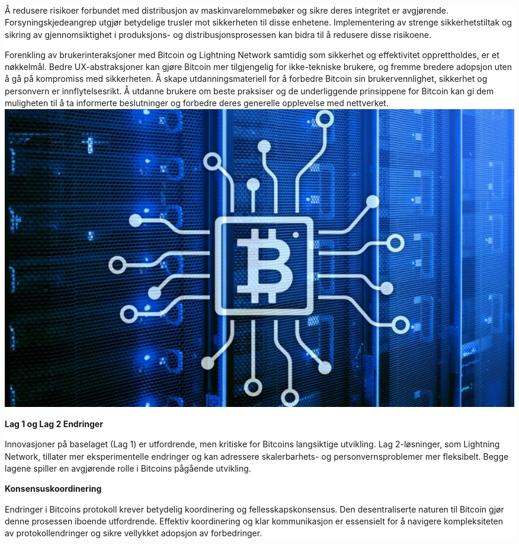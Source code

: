 Å redusere risikoer forbundet med distribusjon av maskinvarelommebøker og sikre deres integritet er avgjørende. Forsyningskjedeangrep utgjør betydelige trusler mot sikkerheten til disse enhetene. Implementering av strenge sikkerhetstiltak og sikring av gjennomsiktighet i produksjons- og distribusjonsprosessen kan bidra til å redusere disse risikoene.

Forenkling av brukerinteraksjoner med Bitcoin og Lightning Network samtidig som sikkerhet og effektivitet opprettholdes, er et nøkkelmål. Bedre UX-abstraksjoner kan gjøre Bitcoin mer tilgjengelig for ikke-tekniske brukere, og fremme bredere adopsjon uten å gå på kompromiss med sikkerheten.
Å skape utdanningsmateriell for å forbedre Bitcoin sin brukervennlighet, sikkerhet og personvern er innflytelsesrikt. Å utdanne brukere om beste praksiser og de underliggende prinsippene for Bitcoin kan gi dem muligheten til å ta informerte beslutninger og forbedre deres generelle opplevelse med nettverket.
![Bilde](assets/en/1/3.webp)

**Lag 1 og Lag 2 Endringer**

Innovasjoner på baselaget (Lag 1) er utfordrende, men kritiske for Bitcoins langsiktige utvikling. Lag 2-løsninger, som Lightning Network, tillater mer eksperimentelle endringer og kan adressere skalerbarhets- og personvernsproblemer mer fleksibelt. Begge lagene spiller en avgjørende rolle i Bitcoins pågående utvikling.

**Konsensuskoordinering**

Endringer i Bitcoins protokoll krever betydelig koordinering og fellesskapskonsensus. Den desentraliserte naturen til Bitcoin gjør denne prosessen iboende utfordrende. Effektiv koordinering og klar kommunikasjon er essensielt for å navigere kompleksiteten av protokollendringer og sikre vellykket adopsjon av forbedringer.
